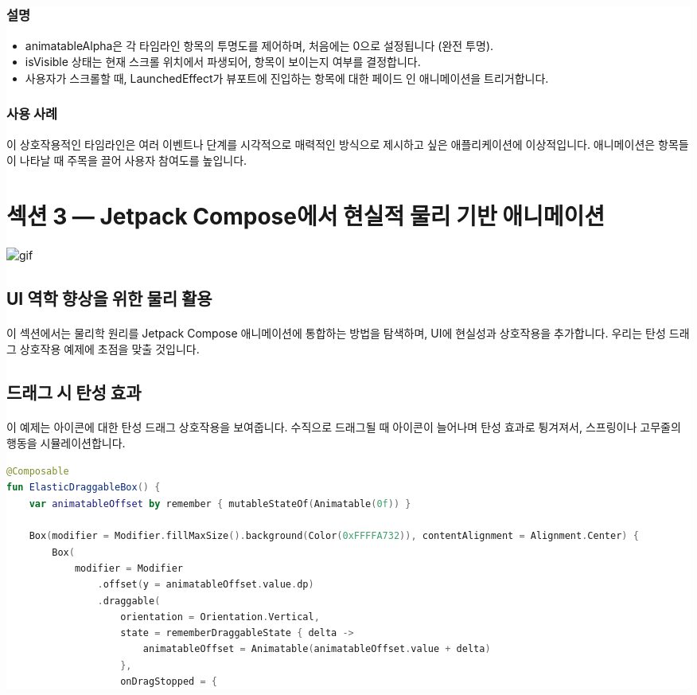 ### 설명

- animatableAlpha은 각 타임라인 항목의 투명도를 제어하며, 처음에는 0으로 설정됩니다 (완전 투명).
- isVisible 상태는 현재 스크롤 위치에서 파생되어, 항목이 보이는지 여부를 결정합니다.
- 사용자가 스크롤할 때, LaunchedEffect가 뷰포트에 진입하는 항목에 대한 페이드 인 애니메이션을 트리거합니다.

### 사용 사례



<ins class="adsbygoogle"
     style="display:block"
     data-ad-client="ca-pub-4877378276818686"
     data-ad-slot="1107185301"
     data-ad-format="auto"
     data-full-width-responsive="true"></ins>

<script>
     (adsbygoogle = window.adsbygoogle || []).push({});
</script>

이 상호작용적인 타임라인은 여러 이벤트나 단계를 시각적으로 매력적인 방식으로 제시하고 싶은 애플리케이션에 이상적입니다. 애니메이션은 항목들이 나타날 때 주목을 끌어 사용자 참여도를 높입니다.

# 섹션 3 — Jetpack Compose에서 현실적 물리 기반 애니메이션

![gif](https://miro.medium.com/v2/resize:fit:1400/1*lZ_rpGorcFzewpUJN6WPAQ.gif)

## UI 역학 향상을 위한 물리 활용



<ins class="adsbygoogle"
     style="display:block"
     data-ad-client="ca-pub-4877378276818686"
     data-ad-slot="1107185301"
     data-ad-format="auto"
     data-full-width-responsive="true"></ins>

<script>
     (adsbygoogle = window.adsbygoogle || []).push({});
</script>

이 섹션에서는 물리학 원리를 Jetpack Compose 애니메이션에 통합하는 방법을 탐색하며, UI에 현실성과 상호작용을 추가합니다. 우리는 탄성 드래그 상호작용 예제에 초점을 맞출 것입니다.

## 드래그 시 탄성 효과

이 예제는 아이콘에 대한 탄성 드래그 상호작용을 보여줍니다. 수직으로 드래그될 때 아이콘이 늘어나며 탄성 효과로 튕겨져서, 스프링이나 고무줄의 행동을 시뮬레이션합니다.

```kotlin
@Composable
fun ElasticDraggableBox() {
    var animatableOffset by remember { mutableStateOf(Animatable(0f)) }

    Box(modifier = Modifier.fillMaxSize().background(Color(0xFFFFA732)), contentAlignment = Alignment.Center) {
        Box(
            modifier = Modifier
                .offset(y = animatableOffset.value.dp)
                .draggable(
                    orientation = Orientation.Vertical,
                    state = rememberDraggableState { delta ->
                        animatableOffset = Animatable(animatableOffset.value + delta)
                    },
                    onDragStopped = {
```